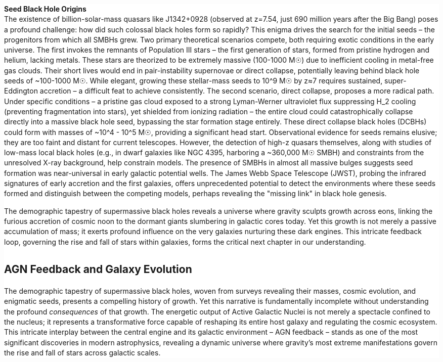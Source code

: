 **Seed Black Hole Origins**  
The existence of billion-solar-mass quasars like J1342+0928 (observed at z=7.54, just 690 million years after the Big Bang) poses a profound challenge: how did such colossal black holes form so rapidly? This enigma drives the search for the initial seeds – the progenitors from which all SMBHs grew. Two primary theoretical scenarios compete, both requiring exotic conditions in the early universe. The first invokes the remnants of Population III stars – the first generation of stars, formed from pristine hydrogen and helium, lacking metals. These stars are theorized to be extremely massive (100-1000 M☉) due to inefficient cooling in metal-free gas clouds. Their short lives would end in pair-instability supernovae or direct collapse, potentially leaving behind black hole seeds of ~100-1000 M☉. While elegant, growing these stellar-mass seeds to 10^9 M☉ by z≈7 requires sustained, super-Eddington accretion – a difficult feat to achieve consistently. The second scenario, direct collapse, proposes a more radical path. Under specific conditions – a pristine gas cloud exposed to a strong Lyman-Werner ultraviolet flux suppressing H_2 cooling (preventing fragmentation into stars), yet shielded from ionizing radiation – the entire cloud could catastrophically collapse directly into a massive black hole seed, bypassing the star formation stage entirely. These direct collapse black holes (DCBHs) could form with masses of ~10^4 - 10^5 M☉, providing a significant head start. Observational evidence for seeds remains elusive; they are too faint and distant for current telescopes. However, the detection of high-z quasars themselves, along with studies of low-mass local black holes (e.g., in dwarf galaxies like NGC 4395, harboring a ~360,000 M☉ SMBH) and constraints from the unresolved X-ray background, help constrain models. The presence of SMBHs in almost all massive bulges suggests seed formation was near-universal in early galactic potential wells. The James Webb Space Telescope (JWST), probing the infrared signatures of early accretion and the first galaxies, offers unprecedented potential to detect the environments where these seeds formed and distinguish between the competing models, perhaps revealing the "missing link" in black hole genesis.

The demographic tapestry of supermassive black holes reveals a universe where gravity sculpts growth across eons, linking the furious accretion of cosmic noon to the dormant giants slumbering in galactic cores today. Yet this growth is not merely a passive accumulation of mass; it exerts profound influence on the very galaxies nurturing these dark engines. This intricate feedback loop, governing the rise and fall of stars within galaxies, forms the critical next chapter in our understanding.

## AGN Feedback and Galaxy Evolution

The demographic tapestry of supermassive black holes, woven from surveys revealing their masses, cosmic evolution, and enigmatic seeds, presents a compelling history of growth. Yet this narrative is fundamentally incomplete without understanding the profound *consequences* of that growth. The energetic output of Active Galactic Nuclei is not merely a spectacle confined to the nucleus; it represents a transformative force capable of reshaping its entire host galaxy and regulating the cosmic ecosystem. This intricate interplay between the central engine and its galactic environment – AGN feedback – stands as one of the most significant discoveries in modern astrophysics, revealing a dynamic universe where gravity’s most extreme manifestations govern the rise and fall of stars across galactic scales.
